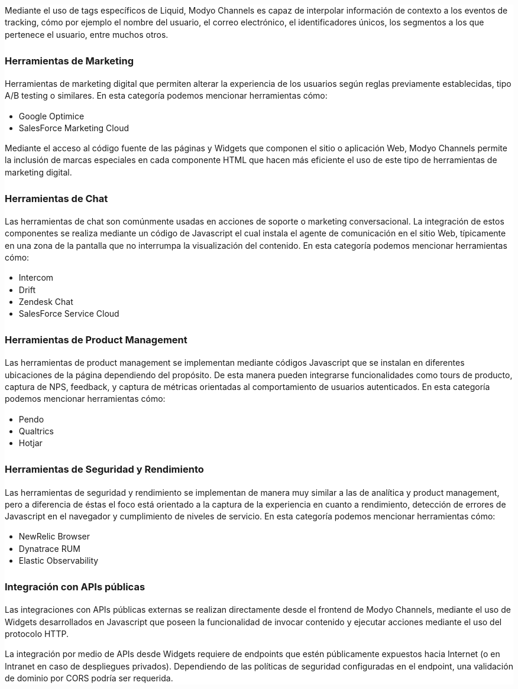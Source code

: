 Mediante el uso de tags específicos de Liquid, Modyo Channels es capaz de interpolar información de contexto a los eventos de tracking, cómo por ejemplo el nombre del usuario, el correo electrónico, el identificadores únicos, los segmentos a los que pertenece el usuario, entre muchos otros.

### Herramientas de Marketing
Herramientas de marketing digital que permiten alterar la experiencia de los usuarios según reglas previamente establecidas, tipo A/B testing o similares. En esta categoría podemos mencionar herramientas cómo:
- Google Optimice
- SalesForce Marketing Cloud

Mediante el acceso al código fuente de las páginas y Widgets que componen el sitio o aplicación Web, Modyo Channels permite la inclusión de marcas especiales en cada componente HTML que hacen más eficiente el uso de este tipo de herramientas de marketing digital.

### Herramientas de Chat
Las herramientas de chat son comúnmente usadas en acciones de soporte o marketing conversacional. La integración de estos componentes se realiza mediante un código de Javascript el cual instala el agente de comunicación en el sitio Web, típicamente en una zona de la pantalla que no interrumpa la visualización del contenido. En esta categoría podemos mencionar herramientas cómo:
- Intercom
- Drift
- Zendesk Chat
- SalesForce Service Cloud

### Herramientas de Product Management
Las herramientas de product management se implementan mediante códigos Javascript que se instalan en diferentes ubicaciones de la página dependiendo del propósito. De esta manera pueden integrarse funcionalidades como tours de producto, captura de NPS, feedback, y captura de métricas orientadas al comportamiento de usuarios autenticados. En esta categoría podemos mencionar herramientas cómo:
- Pendo
- Qualtrics
- Hotjar

### Herramientas de Seguridad y Rendimiento
Las herramientas de seguridad y rendimiento se implementan de manera muy similar a las de analítica y product management, pero a diferencia de éstas el foco está orientado a la captura de la experiencia en cuanto a rendimiento, detección de errores de Javascript en el navegador y cumplimiento de niveles de servicio. En esta categoría podemos mencionar herramientas cómo:
- NewRelic Browser
- Dynatrace RUM
- Elastic Observability

### Integración con APIs públicas
Las integraciones con APIs públicas externas se realizan directamente desde el frontend de Modyo Channels, mediante el uso de Widgets desarrollados en Javascript que poseen la funcionalidad de invocar contenido y ejecutar acciones mediante el uso del protocolo HTTP.

La integración por medio de APIs desde Widgets requiere de endpoints que estén públicamente expuestos hacia Internet (o en Intranet en caso de despliegues privados). Dependiendo de las políticas de seguridad configuradas en el endpoint, una validación de dominio por CORS podría ser requerida.
